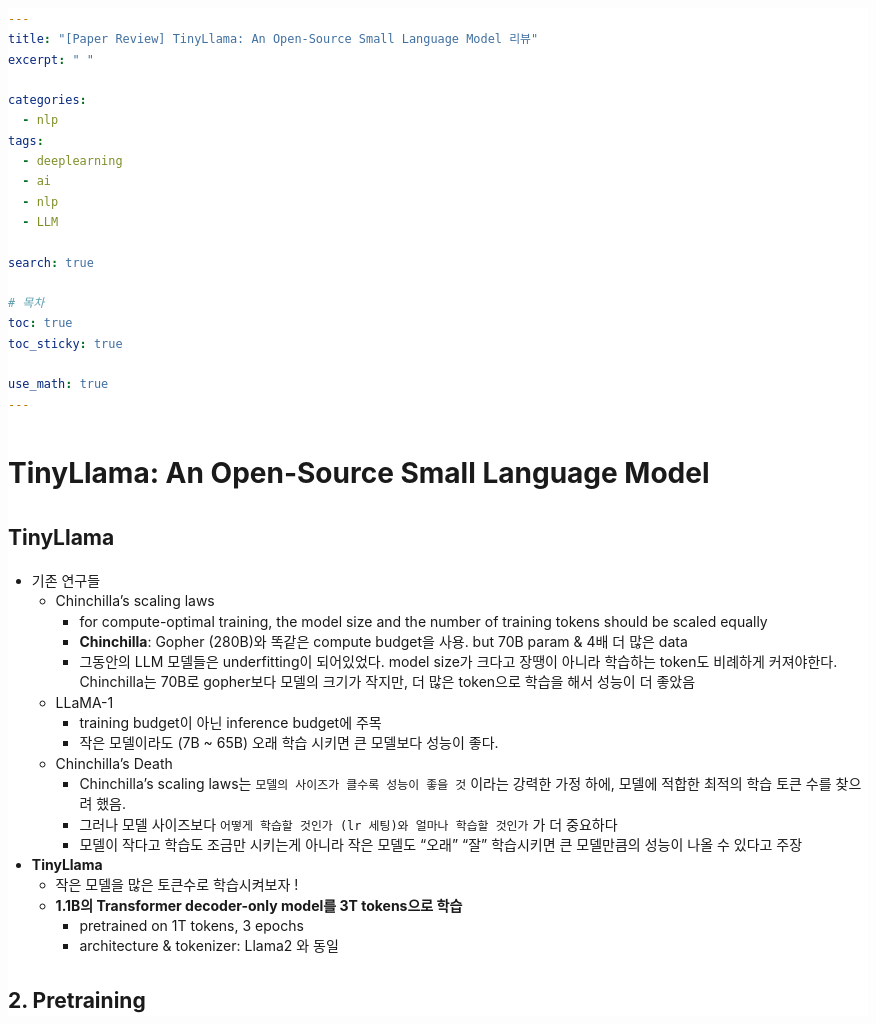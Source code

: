 ```yaml
---
title: "[Paper Review] TinyLlama: An Open-Source Small Language Model 리뷰"
excerpt: " "

categories: 
  - nlp
tags: 
  - deeplearning
  - ai
  - nlp
  - LLM

search: true

# 목차
toc: true  
toc_sticky: true 

use_math: true
---
```


# TinyLlama: An Open-Source Small Language Model

## TinyLlama

- 기존 연구들
    - Chinchilla’s scaling laws
        - for compute-optimal training, the model size and the number of training tokens should be scaled equally
        - **Chinchilla**: Gopher (280B)와 똑같은 compute budget을 사용. but 70B param & 4배 더 많은 data
        - 그동안의 LLM 모델들은 underfitting이 되어있었다. model size가 크다고 장땡이 아니라 학습하는 token도 비례하게 커져야한다. Chinchilla는 70B로 gopher보다 모델의 크기가 작지만, 더 많은 token으로 학습을 해서 성능이 더 좋았음
    - LLaMA-1
        - training budget이 아닌 inference budget에 주목
        - 작은 모델이라도 (7B ~ 65B) 오래 학습 시키면 큰 모델보다 성능이 좋다.
    - Chinchilla’s Death
        - Chinchilla’s scaling laws는 `모델의 사이즈가 클수록 성능이 좋을 것` 이라는 강력한 가정 하에, 모델에 적합한 최적의 학습 토큰 수를 찾으려 했음.
        - 그러나 모델 사이즈보다 `어떻게 학습할 것인가 (lr 세팅)와 얼마나 학습할 것인가` 가 더 중요하다
        - 모델이 작다고 학습도 조금만 시키는게 아니라 작은 모델도 “오래” “잘” 학습시키면 큰 모델만큼의 성능이 나올 수 있다고 주장
- **TinyLlama**
    - 작은 모델을 많은 토큰수로 학습시켜보자 !
    - **1.1B의 Transformer decoder-only model를 3T tokens으로 학습**
        - pretrained on 1T tokens, 3 epochs
        - architecture & tokenizer: Llama2 와 동일

## 2. Pretraining
